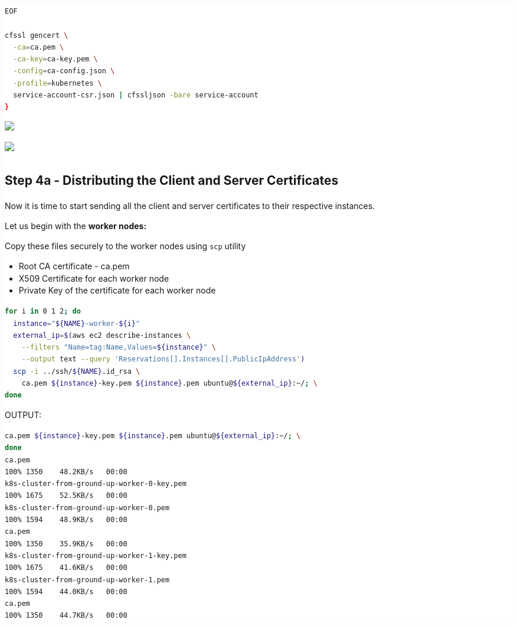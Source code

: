```bash
EOF

cfssl gencert \
  -ca=ca.pem \
  -ca-key=ca-key.pem \
  -config=ca-config.json \
  -profile=kubernetes \
  service-account-csr.json | cfssljson -bare service-account
}
```

![](./images/service-acct-cert.png)

![](./images/all-cert-files.png)

## Step 4a - Distributing the Client and Server Certificates

Now it is time to start sending all the client and server certificates to their respective instances.

Let us begin with the **worker nodes:**

Copy these files securely to the worker nodes using `scp` utility

- Root CA certificate - ca.pem
- X509 Certificate for each worker node
- Private Key of the certificate for each worker node

```bash
for i in 0 1 2; do
  instance="${NAME}-worker-${i}"
  external_ip=$(aws ec2 describe-instances \
    --filters "Name=tag:Name,Values=${instance}" \
    --output text --query 'Reservations[].Instances[].PublicIpAddress')
  scp -i ../ssh/${NAME}.id_rsa \
    ca.pem ${instance}-key.pem ${instance}.pem ubuntu@${external_ip}:~/; \
done
```

OUTPUT:

```bash
ca.pem ${instance}-key.pem ${instance}.pem ubuntu@${external_ip}:~/; \
done
ca.pem                                                                                                                                                                             100% 1350    48.2KB/s   00:00
k8s-cluster-from-ground-up-worker-0-key.pem                                                                                                                                        100% 1675    52.5KB/s   00:00
k8s-cluster-from-ground-up-worker-0.pem                                                                                                                                            100% 1594    48.9KB/s   00:00
ca.pem                                                                                                                                                                             100% 1350    35.9KB/s   00:00
k8s-cluster-from-ground-up-worker-1-key.pem                                                                                                                                        100% 1675    41.6KB/s   00:00
k8s-cluster-from-ground-up-worker-1.pem                                                                                                                                            100% 1594    44.0KB/s   00:00
ca.pem                                                                                                                                                                             100% 1350    44.7KB/s   00:00
```